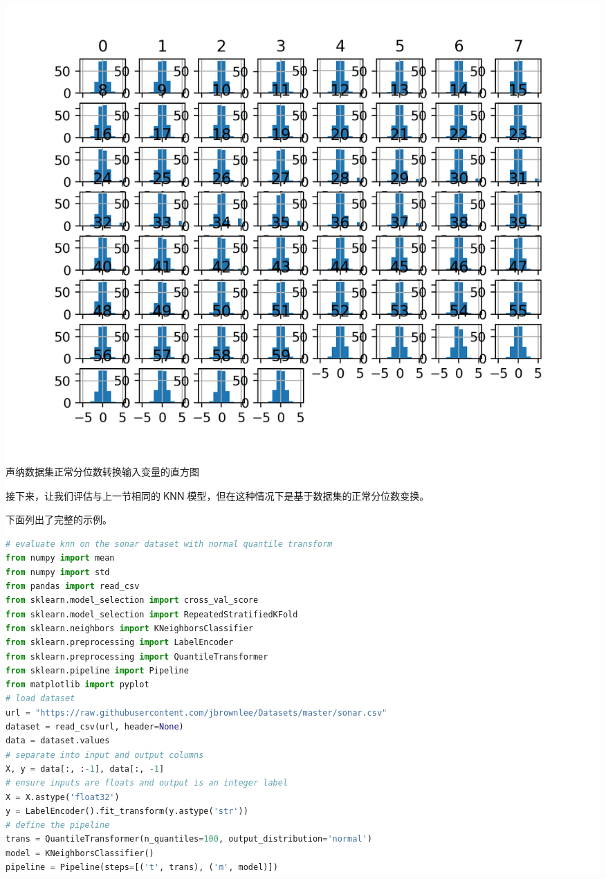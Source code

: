 ![Histogram Plots of Normal Quantile Transformed Input Variables for the Sonar Dataset](img/f7fd3c5191e70634464f05f9c71fe40c.png)

声纳数据集正常分位数转换输入变量的直方图

接下来，让我们评估与上一节相同的 KNN 模型，但在这种情况下是基于数据集的正常分位数变换。

下面列出了完整的示例。

```py
# evaluate knn on the sonar dataset with normal quantile transform
from numpy import mean
from numpy import std
from pandas import read_csv
from sklearn.model_selection import cross_val_score
from sklearn.model_selection import RepeatedStratifiedKFold
from sklearn.neighbors import KNeighborsClassifier
from sklearn.preprocessing import LabelEncoder
from sklearn.preprocessing import QuantileTransformer
from sklearn.pipeline import Pipeline
from matplotlib import pyplot
# load dataset
url = "https://raw.githubusercontent.com/jbrownlee/Datasets/master/sonar.csv"
dataset = read_csv(url, header=None)
data = dataset.values
# separate into input and output columns
X, y = data[:, :-1], data[:, -1]
# ensure inputs are floats and output is an integer label
X = X.astype('float32')
y = LabelEncoder().fit_transform(y.astype('str'))
# define the pipeline
trans = QuantileTransformer(n_quantiles=100, output_distribution='normal')
model = KNeighborsClassifier()
pipeline = Pipeline(steps=[('t', trans), ('m', model)])
```